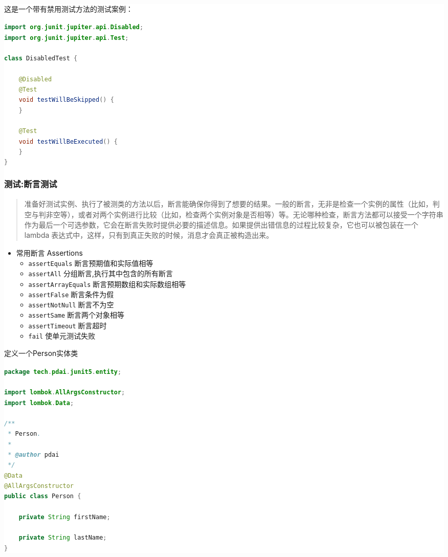 这是一个带有禁用测试方法的测试案例：

```java
import org.junit.jupiter.api.Disabled;
import org.junit.jupiter.api.Test;

class DisabledTest {

    @Disabled
    @Test
    void testWillBeSkipped() {
    }

    @Test
    void testWillBeExecuted() {
    }
}

```

### 测试:断言测试

> 准备好测试实例、执行了被测类的方法以后，断言能确保你得到了想要的结果。一般的断言，无非是检查一个实例的属性（比如，判空与判非空等），或者对两个实例进行比较（比如，检查两个实例对象是否相等）等。无论哪种检查，断言方法都可以接受一个字符串作为最后一个可选参数，它会在断言失败时提供必要的描述信息。如果提供出错信息的过程比较复杂，它也可以被包装在一个 lambda 表达式中，这样，只有到真正失败的时候，消息才会真正被构造出来。

- 常用断言 Assertions
  - `assertEquals` 断言预期值和实际值相等
  - `assertAll` 分组断言,执行其中包含的所有断言
  - `assertArrayEquals` 断言预期数组和实际数组相等
  - `assertFalse` 断言条件为假
  - `assertNotNull` 断言不为空
  - `assertSame` 断言两个对象相等
  - `assertTimeout` 断言超时
  - `fail` 使单元测试失败

定义一个Person实体类

```java
package tech.pdai.junit5.entity;

import lombok.AllArgsConstructor;
import lombok.Data;

/**
 * Person.
 *
 * @author pdai
 */
@Data
@AllArgsConstructor
public class Person {

    private String firstName;

    private String lastName;
}

```

